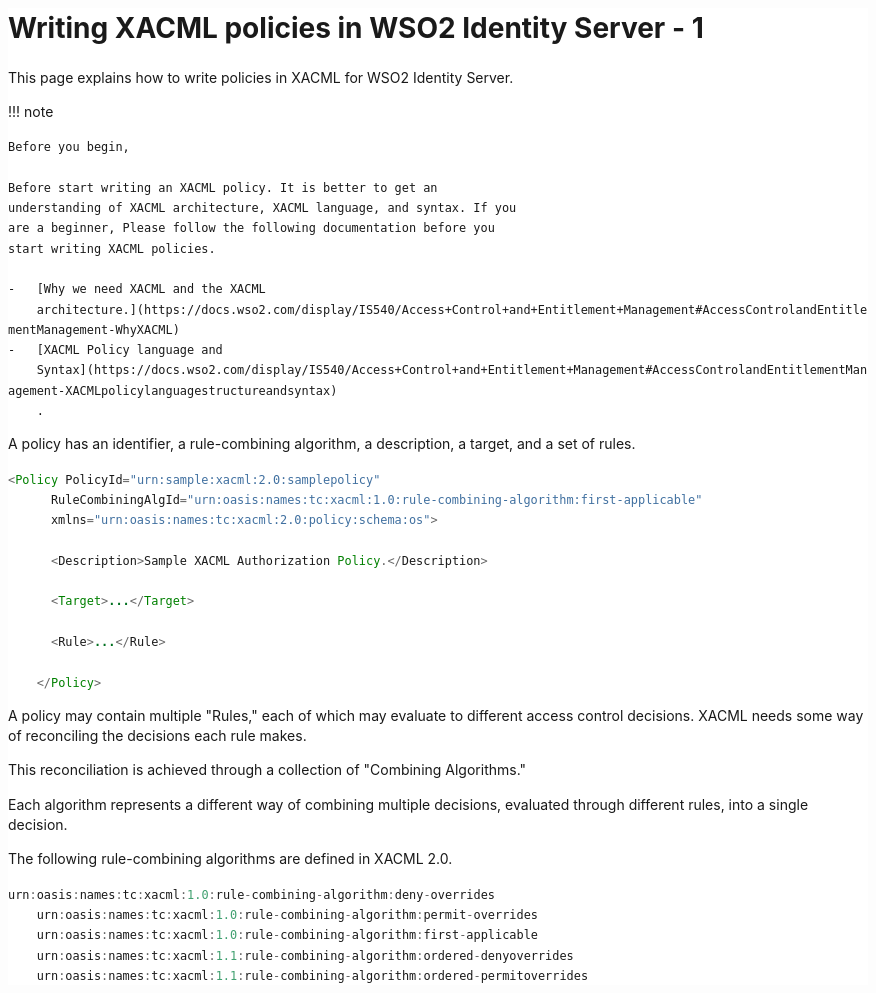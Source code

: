 # Writing XACML policies in WSO2 Identity Server - 1

This page explains how to write policies in XACML for WSO2 Identity
Server.

!!! note
    
    Before you begin,
    
    Before start writing an XACML policy. It is better to get an
    understanding of XACML architecture, XACML language, and syntax. If you
    are a beginner, Please follow the following documentation before you
    start writing XACML policies.
    
    -   [Why we need XACML and the XACML
        architecture.](https://docs.wso2.com/display/IS540/Access+Control+and+Entitlement+Management#AccessControlandEntitlementManagement-WhyXACML)
    -   [XACML Policy language and
        Syntax](https://docs.wso2.com/display/IS540/Access+Control+and+Entitlement+Management#AccessControlandEntitlementManagement-XACMLpolicylanguagestructureandsyntax)
        .
    

  

A policy has an identifier, a rule-combining algorithm, a description, a
target, and a set of rules.

``` java
<Policy PolicyId="urn:sample:xacml:2.0:samplepolicy"
      RuleCombiningAlgId="urn:oasis:names:tc:xacml:1.0:rule-combining-algorithm:first-applicable"
      xmlns="urn:oasis:names:tc:xacml:2.0:policy:schema:os">

      <Description>Sample XACML Authorization Policy.</Description>

      <Target>...</Target>

      <Rule>...</Rule>

    </Policy>
```

A policy may contain multiple "Rules," each of which may evaluate to
different access control decisions. XACML needs some way of reconciling
the decisions each rule makes.

This reconciliation is achieved through a collection of "Combining
Algorithms."

Each algorithm represents a different way of combining multiple
decisions, evaluated through different rules, into a single decision.

The following rule-combining algorithms are defined in XACML 2.0.

``` java
urn:oasis:names:tc:xacml:1.0:rule-combining-algorithm:deny-overrides
    urn:oasis:names:tc:xacml:1.0:rule-combining-algorithm:permit-overrides
    urn:oasis:names:tc:xacml:1.0:rule-combining-algorithm:first-applicable
    urn:oasis:names:tc:xacml:1.1:rule-combining-algorithm:ordered-denyoverrides
    urn:oasis:names:tc:xacml:1.1:rule-combining-algorithm:ordered-permitoverrides
```
